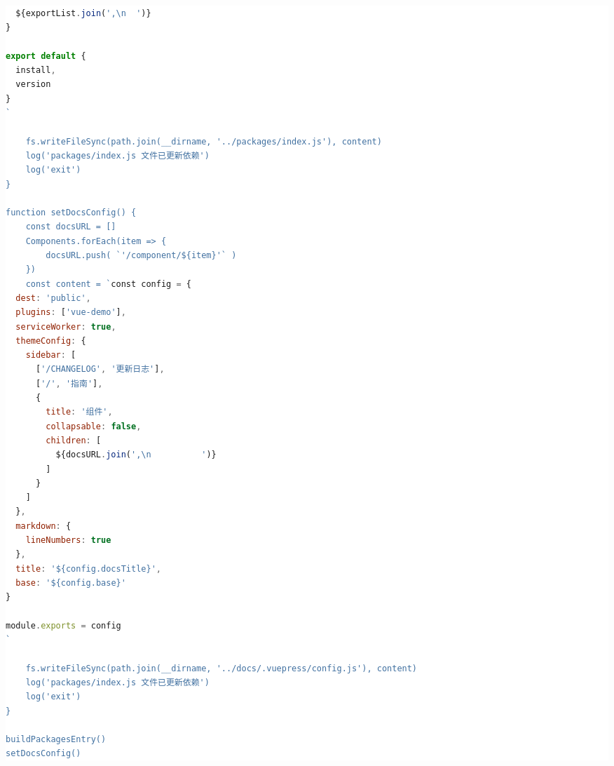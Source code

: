 ``` javascript
  ${exportList.join(',\n  ')}
}

export default {
  install,
  version
}
`

    fs.writeFileSync(path.join(__dirname, '../packages/index.js'), content)
    log('packages/index.js 文件已更新依赖')
    log('exit')
}

function setDocsConfig() {
    const docsURL = []
    Components.forEach(item => {
        docsURL.push( `'/component/${item}'` )
    })
    const content = `const config = {
  dest: 'public',
  plugins: ['vue-demo'],
  serviceWorker: true,
  themeConfig: {
    sidebar: [
      ['/CHANGELOG', '更新日志'],
      ['/', '指南'], 
      {
        title: '组件',
        collapsable: false,
        children: [
          ${docsURL.join(',\n          ')}
        ]
      }
    ]
  },
  markdown: {
    lineNumbers: true
  },
  title: '${config.docsTitle}',
  base: '${config.base}'
}

module.exports = config
`

    fs.writeFileSync(path.join(__dirname, '../docs/.vuepress/config.js'), content)
    log('packages/index.js 文件已更新依赖')
    log('exit')
}

buildPackagesEntry()
setDocsConfig()
```

